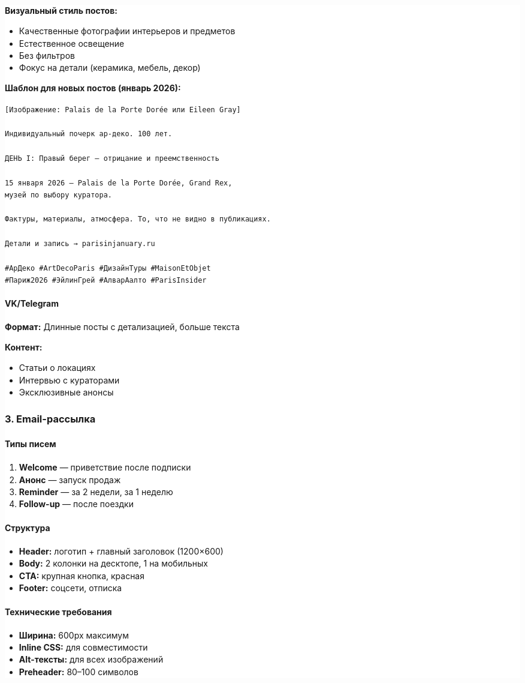 **Визуальный стиль постов:**
- Качественные фотографии интерьеров и предметов
- Естественное освещение
- Без фильтров
- Фокус на детали (керамика, мебель, декор)

**Шаблон для новых постов (январь 2026):**
```
[Изображение: Palais de la Porte Dorée или Eileen Gray]

Индивидуальный почерк ар-деко. 100 лет.

ДЕНЬ I: Правый берег — отрицание и преемственность

15 января 2026 — Palais de la Porte Dorée, Grand Rex, 
музей по выбору куратора.

Фактуры, материалы, атмосфера. То, что не видно в публикациях.

Детали и запись → parisinjanuary.ru

#АрДеко #ArtDecoParis #ДизайнТуры #MaisonEtObjet 
#Париж2026 #ЭйлинГрей #АлварАалто #ParisInsider
```

#### VK/Telegram
**Формат:** Длинные посты с детализацией, больше текста

**Контент:**
- Статьи о локациях
- Интервью с кураторами
- Эксклюзивные анонсы

### 3. Email-рассылка

#### Типы писем
1. **Welcome** — приветствие после подписки
2. **Анонс** — запуск продаж
3. **Reminder** — за 2 недели, за 1 неделю
4. **Follow-up** — после поездки

#### Структура
- **Header:** логотип + главный заголовок (1200×600)
- **Body:** 2 колонки на десктопе, 1 на мобильных
- **CTA:** крупная кнопка, красная
- **Footer:** соцсети, отписка

#### Технические требования
- **Ширина:** 600px максимум
- **Inline CSS:** для совместимости
- **Alt-тексты:** для всех изображений
- **Preheader:** 80–100 символов
